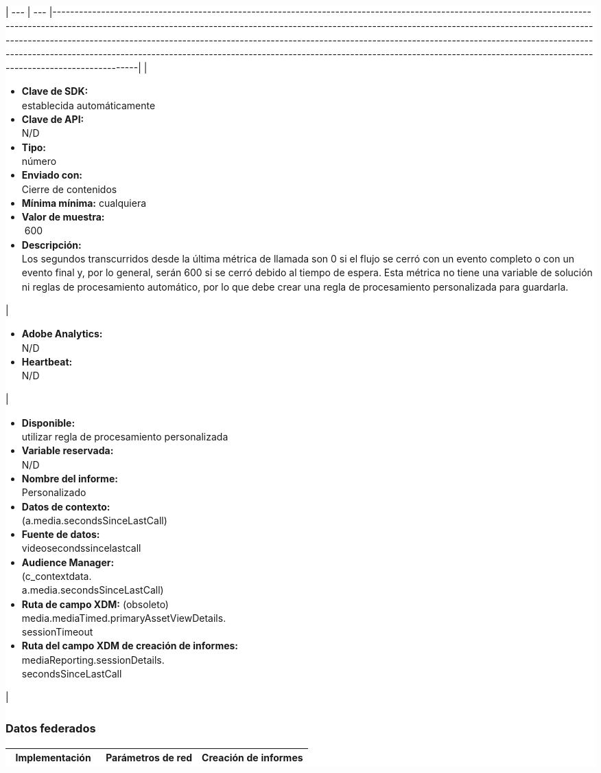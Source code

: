 | --- | --- |-----------------------------------------------------------------------------------------------------------------------------------------------------------------------------------------------------------------------------------------------------------------------------------------------------------------------------------------------------------------------------------------------------------------------------------------------------------------------------------------------------------------------------------------------------------------------|
| <ul> <li> **Clave de SDK:**<br/> establecida automáticamente </li> <li> **Clave de API:**<br/> N/D </li> <li> **Tipo:**<br/> número </li> <li> **Enviado con:**<br/> Cierre de contenidos </li> <li> **Mínima mínima:** cualquiera </li> <li> **Valor de muestra:**<br/> 600</li> <li> **Descripción:**<br/> Los segundos transcurridos desde la última métrica de llamada son 0 si el flujo se cerró con un evento completo o con un evento final y, por lo general, serán 600 si se cerró debido al tiempo de espera. Esta métrica no tiene una variable de solución ni reglas de procesamiento automático, por lo que debe crear una regla de procesamiento personalizada para guardarla.</li></ul> | <ul> <li> **Adobe Analytics:**<br/> N/D </li> <li> **Heartbeat:**<br/> N/D </li> </ul> | <ul> <li> **Disponible:**<br/> utilizar regla de procesamiento personalizada </li> <li> **Variable reservada:**<br/> N/D </li> <li> **Nombre del informe:**<br/> Personalizado</li> <li> **Datos de contexto:**<br/> (a.media.secondsSinceLastCall) </li> <li> **Fuente de datos:**<br/> videosecondssincelastcall </li> <li> **Audience Manager:**<br/> (c_contextdata.<br/>a.media.secondsSinceLastCall) </li> <li> **Ruta de campo XDM:** (obsoleto)<br/>media.mediaTimed.primaryAssetViewDetails.<br/>sessionTimeout</li> <li> **Ruta del campo XDM de creación de informes:**<br/> mediaReporting.sessionDetails.<br/>secondsSinceLastCall </li> </ul> |

### Datos federados

|   Implementación   | Parámetros de red | Creación de informes |
| --- | --- |-----------------------------------------------------------------------------------------------------------------------------------------------------------------------------------------------------------------------------------------------------------------------------------------------------------------------------------------------------------------------------------------------------------------------------------------------------------------------------------------|
